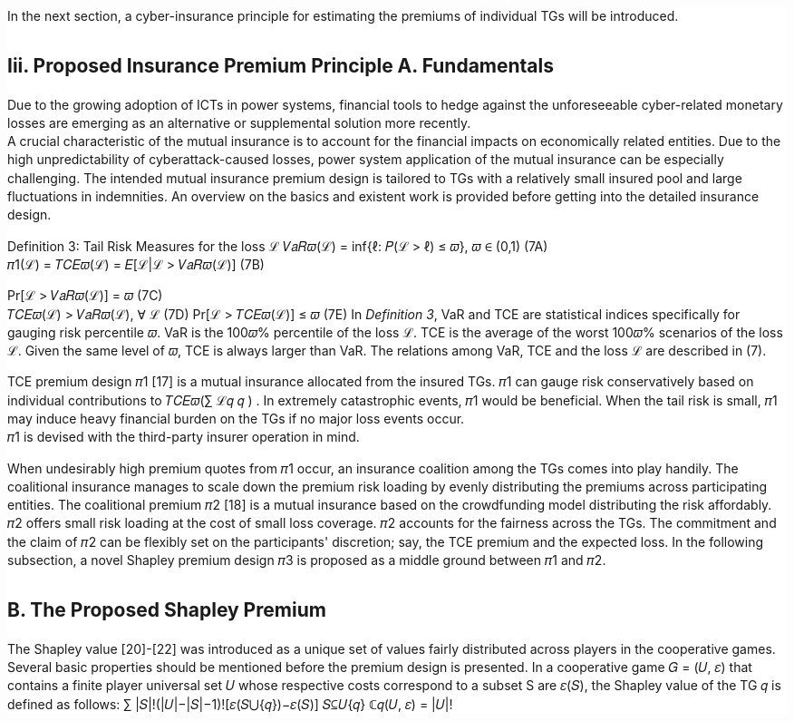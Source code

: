 In the next section, a cyber-insurance principle for estimating the premiums of individual TGs will be introduced. 

## Iii. Proposed Insurance Premium Principle A. Fundamentals

Due to the growing adoption of ICTs in power systems, financial tools to hedge against the unforeseeable cyber-related monetary losses are emerging as an alternative or supplemental solution more recently.  
A crucial characteristic of the mutual insurance is to account for the financial impacts on economically related entities. Due to the high unpredictability of cyberattack-caused losses, power system application of the mutual insurance can be especially challenging. The intended mutual insurance premium design is tailored to TGs with a relatively small insured pool and large fluctuations in indemnities. An overview on the basics and existent work is provided before getting into the detailed insurance design. 

Definition 3: Tail Risk Measures for the loss ℒ 
  𝑉𝑎𝑅𝜛(ℒ) = inf{ℓ: 𝑃(ℒ > ℓ) ≤ 𝜛}, 𝜛 ∈ (0,1)    (7A)  
𝜋1(ℒ) =  𝑇𝐶𝐸𝜛(ℒ) = 𝐸[ℒ|ℒ > 𝑉𝑎𝑅𝜛(ℒ)]              (7B) 

Pr[ℒ >  𝑉𝑎𝑅𝜛(ℒ)] = 𝜛                   (7C)    
 𝑇𝐶𝐸𝜛(ℒ) >  𝑉𝑎𝑅𝜛(ℒ),  ∀ ℒ                 (7D) 
Pr[ℒ >  𝑇𝐶𝐸𝜛(ℒ)] ≤ 𝜛                   (7E) 
In *Definition 3*, VaR and TCE are statistical indices specifically for gauging risk percentile 𝜛. VaR is the 100𝜛% percentile of the loss ℒ. TCE is the average of the worst 100𝜛% scenarios of the loss ℒ. Given the same level of 𝜛, TCE is always larger than VaR. The relations among VaR, TCE and the loss ℒ  are described in (7). 

TCE premium design 𝜋1 [17] is a mutual insurance allocated from the insured TGs. 𝜋1 can gauge risk conservatively based on individual contributions to 𝑇𝐶𝐸𝜛(∑ ℒ𝑞
𝑞
) . In extremely catastrophic events, 𝜋1 would be beneficial. When the tail risk is small, 𝜋1 may induce heavy financial burden on the TGs if no major loss events occur.  
𝜋1 is devised with the third-party insurer operation in mind. 

When undesirably high premium quotes from 𝜋1  occur, an insurance coalition among the TGs comes into play handily. The coalitional insurance manages to scale down the premium risk loading by evenly distributing the premiums across participating entities. The coalitional premium 𝜋2 [18] is a mutual insurance based on the crowdfunding model distributing the risk affordably.  𝜋2 offers small risk loading at the cost of small loss coverage. 𝜋2  accounts for the fairness across the TGs. The commitment and the claim of 𝜋2  can be flexibly set on the participants' discretion; say, the TCE premium and the expected loss. In the following subsection, a novel Shapley premium design 𝜋3 is proposed as a middle ground between 𝜋1 and 𝜋2. 

## B. The Proposed Shapley Premium

The Shapley value [20]-[22] was introduced as a unique set of values fairly distributed across players in the cooperative games. Several basic properties should be mentioned before the premium design is presented. In a cooperative game 𝐺 = (𝑈, 𝜀) that contains a finite player universal set 𝑈 whose respective costs correspond to a subset S are 𝜀(𝑆), the Shapley value of the TG 𝑞  is defined as follows: 
∑
|𝑆|!(|𝑈|−|𝑆|−1)![𝜀(𝑆⋃{𝑞})−𝜀(𝑆)]
𝑆⊆𝑈\{𝑞}
ℂ𝑞(𝑈, 𝜀) =
|𝑈|!
